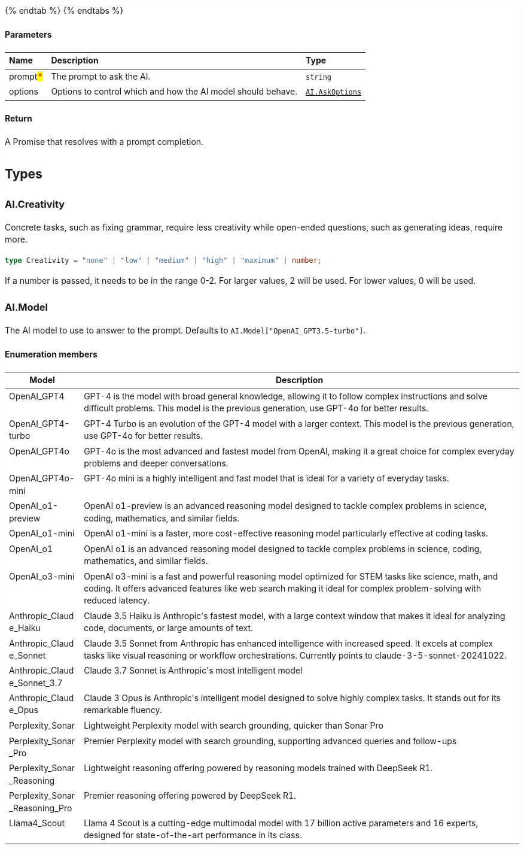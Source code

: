 {% endtab %}
{% endtabs %}

#### Parameters

| Name | Description | Type |
| :--- | :--- | :--- |
| prompt<mark style="color:red;">*</mark> | The prompt to ask the AI. | <code>string</code> |
| options | Options to control which and how the AI model should behave. | <code>[AI.AskOptions](ai.md#ai.askoptions)</code> |

#### Return

A Promise that resolves with a prompt completion.

## Types

### AI.Creativity

Concrete tasks, such as fixing grammar, require less creativity while open-ended questions, such as generating ideas, require more.

```typescript
type Creativity = "none" | "low" | "medium" | "high" | "maximum" | number;
```

If a number is passed, it needs to be in the range 0-2. For larger values, 2 will be used. For lower values, 0 will be used.

### AI.Model

The AI model to use to answer to the prompt. Defaults to `AI.Model["OpenAI_GPT3.5-turbo"]`.

#### Enumeration members

| Model                             | Description                                                                                                                                                                                                                  |
| --------------------------------- | ---------------------------------------------------------------------------------------------------------------------------------------------------------------------------------------------------------------------------- |
| OpenAI_GPT4                       | GPT-4 is the model with broad general knowledge, allowing it to follow complex instructions and solve difficult problems. This model is the previous generation, use GPT-4o for better results.                              |
| OpenAI_GPT4-turbo                 | GPT-4 Turbo is an evolution of the GPT-4 model with a larger context. This model is the previous generation, use GPT-4o for better results.                                                                                  |
| OpenAI_GPT4o                      | GPT-4o is the most advanced and fastest model from OpenAI, making it a great choice for complex everyday problems and deeper conversations.                                                                                  |
| OpenAI_GPT4o-mini                 | GPT-4o mini is a highly intelligent and fast model that is ideal for a variety of everyday tasks.                                                                                                                            |
| OpenAI_o1-preview                 | OpenAI o1-preview is an advanced reasoning model designed to tackle complex problems in science, coding, mathematics, and similar fields.                                                                                    |
| OpenAI_o1-mini                    | OpenAI o1-mini is a faster, more cost-effective reasoning model particularly effective at coding tasks.                                                                                                                      |
| OpenAI_o1                         | OpenAI o1 is an advanced reasoning model designed to tackle complex problems in science, coding, mathematics, and similar fields.                                                                                            |
| OpenAI_o3-mini                    | OpenAI o3-mini is a fast and powerful reasoning model optimized for STEM tasks like science, math, and coding. It offers advanced features like web search making it ideal for complex problem-solving with reduced latency. |
| Anthropic_Claude_Haiku            | Claude 3.5 Haiku is Anthropic's fastest model, with a large context window that makes it ideal for analyzing code, documents, or large amounts of text.                                                                      |
| Anthropic_Claude_Sonnet           | Claude 3.5 Sonnet from Anthropic has enhanced intelligence with increased speed. It excels at complex tasks like visual reasoning or workflow orchestrations. Currently points to claude-3-5-sonnet-20241022.                |
| Anthropic_Claude_Sonnet_3.7       | Claude 3.7 Sonnet is Anthropic's most intelligent model                                                                                                                                                                      |
| Anthropic_Claude_Opus             | Claude 3 Opus is Anthropic's intelligent model designed to solve highly complex tasks. It stands out for its remarkable fluency.                                                                                             |
| Perplexity_Sonar                  | Lightweight Perplexity model with search grounding, quicker than Sonar Pro                                                                                                                                                   |
| Perplexity_Sonar_Pro              | Premier Perplexity model with search grounding, supporting advanced queries and follow-ups                                                                                                                                   |
| Perplexity_Sonar_Reasoning        | Lightweight reasoning offering powered by reasoning models trained with DeepSeek R1.                                                                                                                                         |
| Perplexity_Sonar_Reasoning_Pro    | Premier reasoning offering powered by DeepSeek R1.                                                                                                                                                                           |
| Llama4_Scout                      | Llama 4 Scout is a cutting-edge multimodal model with 17 billion active parameters and 16 experts, designed for state-of-the-art performance in its class.                                                                   |